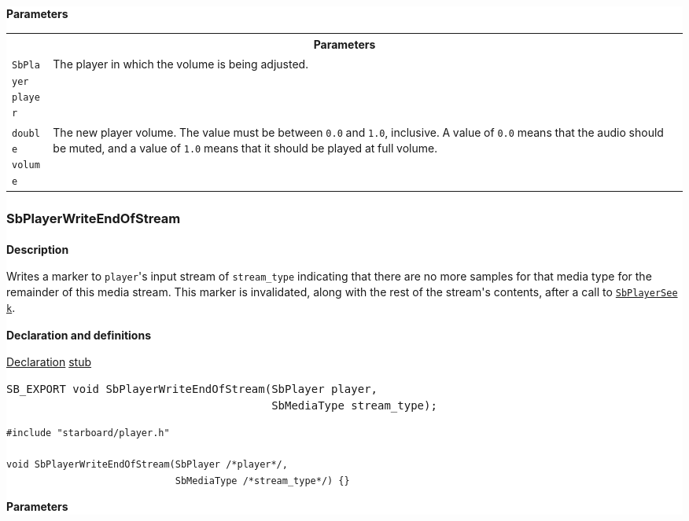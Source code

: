   </div>
</div>

**Parameters**



<table class="responsive">
  <tr><th colspan="2">Parameters</th></tr>
  <tr>
    <td><code>SbPlayer</code><br>        <code>player</code></td>
    <td>The player in which the volume is being adjusted.</td>
  </tr>
  <tr>
    <td><code>double</code><br>        <code>volume</code></td>
    <td>The new player volume. The value must be between <code>0.0</code> and <code>1.0</code>,
inclusive. A value of <code>0.0</code> means that the audio should be muted, and a
value of <code>1.0</code> means that it should be played at full volume.</td>
  </tr>
</table>

### SbPlayerWriteEndOfStream

**Description**

Writes a marker to `player`'s input stream of `stream_type` indicating that
there are no more samples for that media type for the remainder of this
media stream. This marker is invalidated, along with the rest of the stream's
contents, after a call to <code><a href="#sbplayerseek">SbPlayerSeek</a></code>.

**Declaration and definitions**

<div class="mdl-tabs mdl-js-tabs mdl-js-ripple-effect">
  <div class="mdl-tabs__tab-bar">
    <a href="#SbPlayerWriteEndOfStream-declaration" class="mdl-tabs__tab is-active">Declaration</a>
    <a href="#SbPlayerWriteEndOfStream-stub" class="mdl-tabs__tab">stub</a>
  </div>
  <div class="mdl-tabs__panel is-active" id="SbPlayerWriteEndOfStream-declaration">
<pre>
SB_EXPORT void SbPlayerWriteEndOfStream(SbPlayer player,
                                        SbMediaType stream_type);
</pre>
</div>
  <div class="mdl-tabs__panel" id="SbPlayerWriteEndOfStream-stub">

```
#include "starboard/player.h"

void SbPlayerWriteEndOfStream(SbPlayer /*player*/,
                              SbMediaType /*stream_type*/) {}
```

  </div>
</div>

**Parameters**

